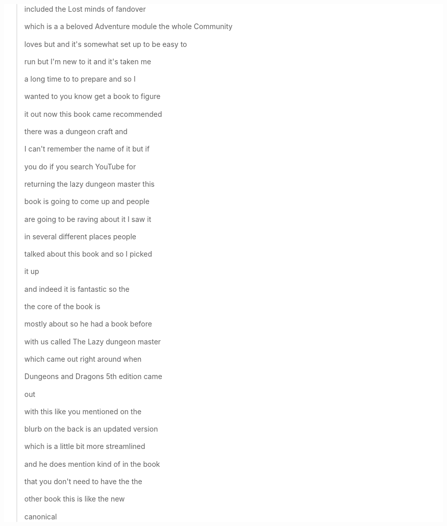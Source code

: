 >
> included the Lost minds of fandover
>
> which is a a beloved Adventure 
module 
the whole Community
>
> loves but 
and it&#39;s somewhat set up to be easy to
>
> run but I&#39;m new to it and it&#39;s taken me
>
> a long time to to prepare and so I
>
> wanted to you know get a book to figure
>
> it out now this book came recommended
>
> there was a dungeon craft and
>
> I can&#39;t remember the name of it but if
>
> you do if you search YouTube for
>
> returning the lazy dungeon master this
>
> book is going to come up and people
>
> are going to be raving about it I saw it
>
> in several different places people
>
> talked about this book and so I picked
>
> it up
>
> and indeed it is fantastic so the
>
> the core of the book is
>
> mostly about so he had a book before
>
> with us called The Lazy dungeon master
>
> which came out right around when
>
> Dungeons and Dragons 5th edition came
>
> out
>
> with this like you mentioned on the
>
> blurb on the back is an updated version
>
> which is a little bit more streamlined
>
> and he does mention kind of in the book
>
> that you don&#39;t need to have the the
>
> other book this is like the new
>
> canonical
>